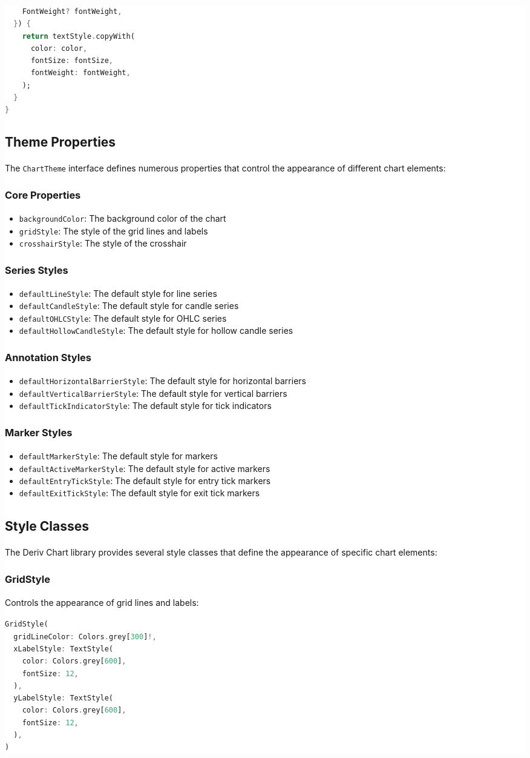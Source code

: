```dart
    FontWeight? fontWeight,
  }) {
    return textStyle.copyWith(
      color: color,
      fontSize: fontSize,
      fontWeight: fontWeight,
    );
  }
}
```

## Theme Properties

The `ChartTheme` interface defines numerous properties that control the appearance of different chart elements:

### Core Properties

- `backgroundColor`: The background color of the chart
- `gridStyle`: The style of the grid lines and labels
- `crosshairStyle`: The style of the crosshair

### Series Styles

- `defaultLineStyle`: The default style for line series
- `defaultCandleStyle`: The default style for candle series
- `defaultOHLCStyle`: The default style for OHLC series
- `defaultHollowCandleStyle`: The default style for hollow candle series

### Annotation Styles

- `defaultHorizontalBarrierStyle`: The default style for horizontal barriers
- `defaultVerticalBarrierStyle`: The default style for vertical barriers
- `defaultTickIndicatorStyle`: The default style for tick indicators

### Marker Styles

- `defaultMarkerStyle`: The default style for markers
- `defaultActiveMarkerStyle`: The default style for active markers
- `defaultEntryTickStyle`: The default style for entry tick markers
- `defaultExitTickStyle`: The default style for exit tick markers

## Style Classes

The Deriv Chart library provides several style classes that define the appearance of specific chart elements:

### GridStyle

Controls the appearance of grid lines and labels:

```dart
GridStyle(
  gridLineColor: Colors.grey[300]!,
  xLabelStyle: TextStyle(
    color: Colors.grey[600],
    fontSize: 12,
  ),
  yLabelStyle: TextStyle(
    color: Colors.grey[600],
    fontSize: 12,
  ),
)
```
